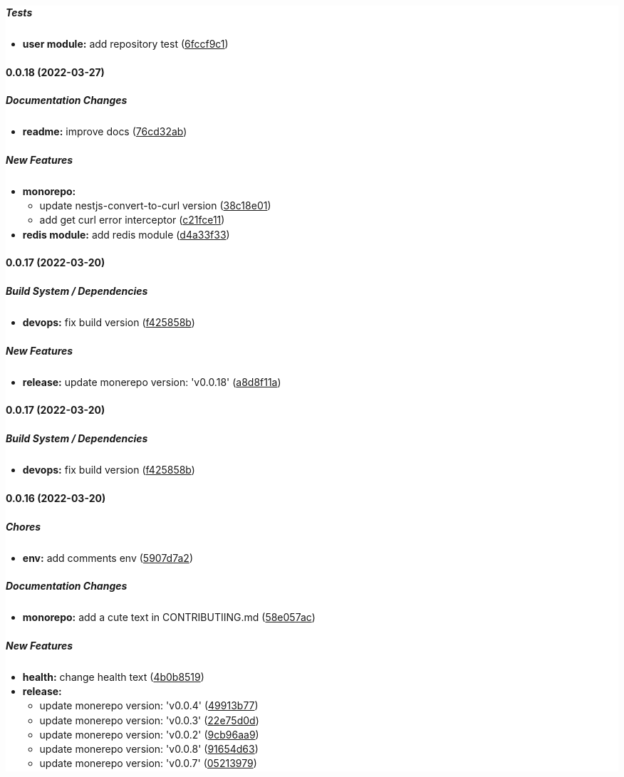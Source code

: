 ##### Tests

* **user module:**  add repository test ([6fccf9c1](https://github.com/NguyenHaiNam24082000/utube/commit/6fccf9c1a641679eb4736586b29f063c9d05481f))

#### 0.0.18 (2022-03-27)

##### Documentation Changes

* **readme:**  improve docs ([76cd32ab](https://github.com/NguyenHaiNam24082000/utube/commit/76cd32ab674632393000f2fc3f88a66ae50291f2))

##### New Features

* **monorepo:**
  *  update nestjs-convert-to-curl version ([38c18e01](https://github.com/NguyenHaiNam24082000/utube/commit/38c18e01df723440d20d041569b91f760304361d))
  *  add get curl error interceptor ([c21fce11](https://github.com/NguyenHaiNam24082000/utube/commit/c21fce11a9a7a49cc392cabedfb20daaab3579a1))
* **redis module:**  add redis module ([d4a33f33](https://github.com/NguyenHaiNam24082000/utube/commit/d4a33f33259e68b03ab8b258cd64da0d54d38fc7))

#### 0.0.17 (2022-03-20)

##### Build System / Dependencies

* **devops:**  fix build version ([f425858b](https://github.com/NguyenHaiNam24082000/utube/commit/f425858b47b2e5ef7a777670183b284ad65b765d))

##### New Features

* **release:**  update monerepo version: 'v0.0.18' ([a8d8f11a](https://github.com/NguyenHaiNam24082000/utube/commit/a8d8f11a2c32dbf5610d21fa6176f64871a5ca1e))

#### 0.0.17 (2022-03-20)

##### Build System / Dependencies

* **devops:**  fix build version ([f425858b](https://github.com/NguyenHaiNam24082000/utube/commit/f425858b47b2e5ef7a777670183b284ad65b765d))

#### 0.0.16 (2022-03-20)

##### Chores

* **env:**  add comments env ([5907d7a2](https://github.com/NguyenHaiNam24082000/utube/commit/5907d7a28f359da44aa0ad2325a100402d910b5d))

##### Documentation Changes

* **monorepo:**  add a cute text in CONTRIBUTIING.md ([58e057ac](https://github.com/NguyenHaiNam24082000/utube/commit/58e057ac35d756c53a6fe5d28b74fc202ceae79a))

##### New Features

* **health:**  change health text ([4b0b8519](https://github.com/NguyenHaiNam24082000/utube/commit/4b0b8519598487cdc03d8be3ffdd49e5821b6962))
* **release:**
  *  update monerepo version: 'v0.0.4' ([49913b77](https://github.com/NguyenHaiNam24082000/utube/commit/49913b773aa33cc138e8077aa30f174d9da9aff8))
  *  update monerepo version: 'v0.0.3' ([22e75d0d](https://github.com/NguyenHaiNam24082000/utube/commit/22e75d0d5c067fc5b109dbd44c56665470e575cb))
  *  update monerepo version: 'v0.0.2' ([9cb96aa9](https://github.com/NguyenHaiNam24082000/utube/commit/9cb96aa99469c5c7aff015935f2d591eda60b647))
  *  update monerepo version: 'v0.0.8' ([91654d63](https://github.com/NguyenHaiNam24082000/utube/commit/91654d634ffcc46668367701ceae0d46ed4eef6d))
  *  update monerepo version: 'v0.0.7' ([05213979](https://github.com/NguyenHaiNam24082000/utube/commit/052139795c02f7444c434fcf970afbecb2d05ca9))